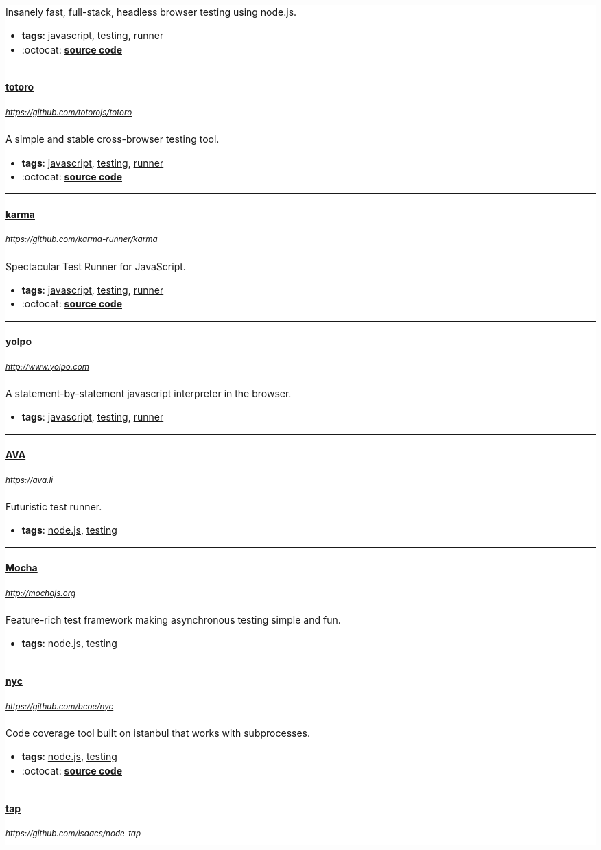 Insanely fast, full-stack, headless browser testing using node.js.
* **tags**: [javascript](../tagged/javascript.md), [testing](../tagged/testing.md), [runner](../tagged/runner.md)
* :octocat: **[source code](https://github.com/assaf/zombie)**
---
#### [totoro](https://github.com/totorojs/totoro)
_<sup>https://github.com/totorojs/totoro</sup>_

A simple and stable cross-browser testing tool.
* **tags**: [javascript](../tagged/javascript.md), [testing](../tagged/testing.md), [runner](../tagged/runner.md)
* :octocat: **[source code](https://github.com/totorojs/totoro)**
---
#### [karma](https://github.com/karma-runner/karma)
_<sup>https://github.com/karma-runner/karma</sup>_

Spectacular Test Runner for JavaScript.
* **tags**: [javascript](../tagged/javascript.md), [testing](../tagged/testing.md), [runner](../tagged/runner.md)
* :octocat: **[source code](https://github.com/karma-runner/karma)**
---
#### [yolpo](http://www.yolpo.com)
_<sup>http://www.yolpo.com</sup>_

A statement-by-statement javascript interpreter in the browser.
* **tags**: [javascript](../tagged/javascript.md), [testing](../tagged/testing.md), [runner](../tagged/runner.md)
---
#### [AVA](https://ava.li)
_<sup>https://ava.li</sup>_

Futuristic test runner.
* **tags**: [node.js](../tagged/node.js.md), [testing](../tagged/testing.md)
---
#### [Mocha](http://mochajs.org)
_<sup>http://mochajs.org</sup>_

Feature-rich test framework making asynchronous testing simple and fun.
* **tags**: [node.js](../tagged/node.js.md), [testing](../tagged/testing.md)
---
#### [nyc](https://github.com/bcoe/nyc)
_<sup>https://github.com/bcoe/nyc</sup>_

Code coverage tool built on istanbul that works with subprocesses.
* **tags**: [node.js](../tagged/node.js.md), [testing](../tagged/testing.md)
* :octocat: **[source code](https://github.com/bcoe/nyc)**
---
#### [tap](https://github.com/isaacs/node-tap)
_<sup>https://github.com/isaacs/node-tap</sup>_
